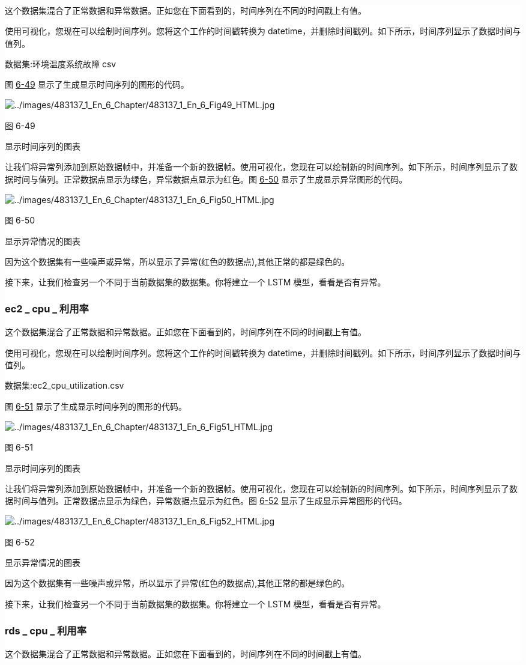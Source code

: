 这个数据集混合了正常数据和异常数据。正如您在下面看到的，时间序列在不同的时间戳上有值。

使用可视化，您现在可以绘制时间序列。您将这个工作的时间戳转换为 datetime，并删除时间戳列。如下所示，时间序列显示了数据时间与值列。

数据集:环境温度系统故障 csv

图 [6-49](#Fig49) 显示了生成显示时间序列的图形的代码。

![../images/483137_1_En_6_Chapter/483137_1_En_6_Fig49_HTML.jpg](../images/483137_1_En_6_Chapter/483137_1_En_6_Fig49_HTML.jpg)

图 6-49

显示时间序列的图表

让我们将异常列添加到原始数据帧中，并准备一个新的数据帧。使用可视化，您现在可以绘制新的时间序列。如下所示，时间序列显示了数据时间与值列。正常数据点显示为绿色，异常数据点显示为红色。图 [6-50](#Fig50) 显示了生成显示异常图形的代码。

![../images/483137_1_En_6_Chapter/483137_1_En_6_Fig50_HTML.jpg](../images/483137_1_En_6_Chapter/483137_1_En_6_Fig50_HTML.jpg)

图 6-50

显示异常情况的图表

因为这个数据集有一些噪声或异常，所以显示了异常(红色的数据点),其他正常的都是绿色的。

接下来，让我们检查另一个不同于当前数据集的数据集。你将建立一个 LSTM 模型，看看是否有异常。

### ec2 _ cpu _ 利用率

这个数据集混合了正常数据和异常数据。正如您在下面看到的，时间序列在不同的时间戳上有值。

使用可视化，您现在可以绘制时间序列。您将这个工作的时间戳转换为 datetime，并删除时间戳列。如下所示，时间序列显示了数据时间与值列。

数据集:ec2_cpu_utilization.csv

图 [6-51](#Fig51) 显示了生成显示时间序列的图形的代码。

![../images/483137_1_En_6_Chapter/483137_1_En_6_Fig51_HTML.jpg](../images/483137_1_En_6_Chapter/483137_1_En_6_Fig51_HTML.jpg)

图 6-51

显示时间序列的图表

让我们将异常列添加到原始数据帧中，并准备一个新的数据帧。使用可视化，您现在可以绘制新的时间序列。如下所示，时间序列显示了数据时间与值列。正常数据点显示为绿色，异常数据点显示为红色。图 [6-52](#Fig52) 显示了生成显示异常图形的代码。

![../images/483137_1_En_6_Chapter/483137_1_En_6_Fig52_HTML.jpg](../images/483137_1_En_6_Chapter/483137_1_En_6_Fig52_HTML.jpg)

图 6-52

显示异常情况的图表

因为这个数据集有一些噪声或异常，所以显示了异常(红色的数据点),其他正常的都是绿色的。

接下来，让我们检查另一个不同于当前数据集的数据集。你将建立一个 LSTM 模型，看看是否有异常。

### rds _ cpu _ 利用率

这个数据集混合了正常数据和异常数据。正如您在下面看到的，时间序列在不同的时间戳上有值。
